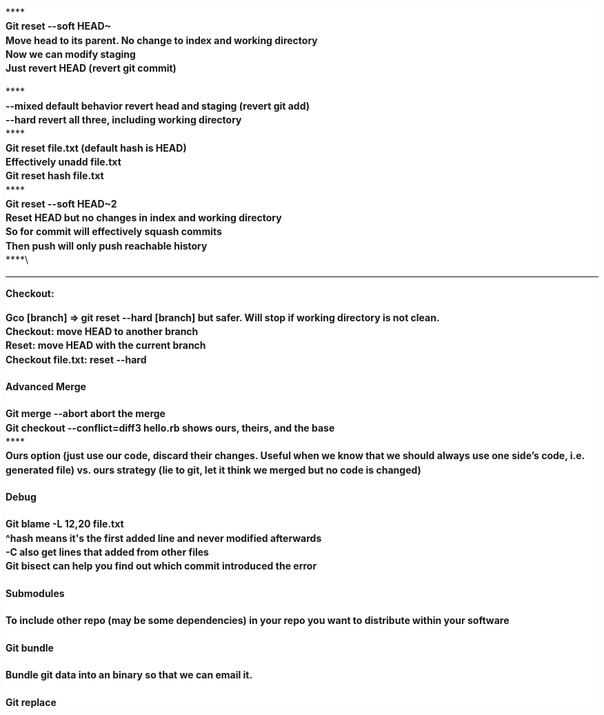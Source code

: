 ****\
**Git reset --soft HEAD\~**\
**Move head to its parent. No change to index and working directory**\
**Now we can modify staging**\
**Just revert HEAD (revert git commit)**

****\
**--mixed default behavior revert head and staging (revert git add)**\
**--hard revert all three, including working directory**\
****\
**Git reset file.txt (default hash is HEAD)**\
**Effectively unadd file.txt**\
**Git reset hash file.txt**\
****\
**Git reset --soft HEAD\~2**\
**Reset HEAD but no changes in index and working directory**\
**So for commit will effectively squash commits**\
**Then push will only push reachable history**\
****\
****

**Checkout:**

**Gco \[branch] => git reset --hard \[branch] but safer. Will stop if working directory is not clean.**\
**Checkout: move HEAD to another branch**\
**Reset: move HEAD with the current branch**\
**Checkout file.txt: reset --hard**

#### **Advanced Merge**

**Git merge --abort abort the merge**\
**Git checkout --conflict=diff3 hello.rb shows ours, theirs, and the base**\
****\
**Ours option (just use our code, discard their changes. Useful when we know that we should always use one side’s code, i.e. generated file) vs. ours strategy (lie to git, let it think we merged but no code is changed)**

#### **Debug**

**Git blame -L 12,20 file.txt**\
**^hash means it's the first added line and never modified afterwards**\
**-C also get lines that added from other files**\
**Git bisect can help you find out which commit introduced the error**

#### **Submodules**

**To include other repo (may be some dependencies) in your repo you want to distribute within your software**

#### **Git bundle**

**Bundle git data into an binary so that we can email it.**

#### **Git replace**
